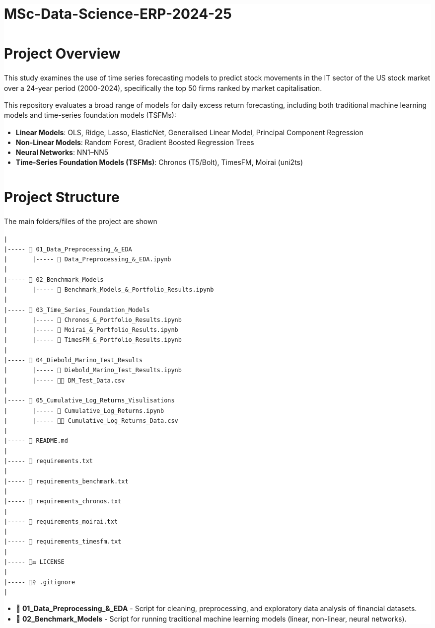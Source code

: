 # MSc-Data-Science-ERP-2024-25

# Project Overview
This study examines the use of time series forecasting models to predict stock movements in the IT sector of the US stock market over a 24-year period (2000-2024), specifically the top 50 firms ranked by market capitalisation.

This repository evaluates a broad range of models for daily excess return forecasting, including both traditional machine learning models and time-series foundation models (TSFMs):
- **Linear Models**: OLS, Ridge, Lasso, ElasticNet, Generalised Linear Model, Principal Component Regression 
- **Non-Linear Models**: Random Forest, Gradient Boosted Regression Trees 
- **Neural Networks**: NN1–NN5 
- **Time-Series Foundation Models (TSFMs)**: Chronos (T5/Bolt), TimesFM, Moirai (uni2ts)

# Project Structure
The main folders/files of the project are shown
```
|
|----- 📁 01_Data_Preprocessing_&_EDA
|       |----- 📓 Data_Preprocessing_&_EDA.ipynb
|
|----- 📁 02_Benchmark_Models
|       |----- 📓 Benchmark_Models_&_Portfolio_Results.ipynb
|
|----- 📁 03_Time_Series_Foundation_Models
|       |----- 📓 Chronos_&_Portfolio_Results.ipynb
|       |----- 📓 Moirai_&_Portfolio_Results.ipynb
|       |----- 📓 TimesFM_&_Portfolio_Results.ipynb
|
|----- 📁 04_Diebold_Marino_Test_Results
|       |----- 📓 Diebold_Marino_Test_Results.ipynb
|       |----- 📁📗 DM_Test_Data.csv
|
|----- 📁 05_Cumulative_Log_Returns_Visulisations
|       |----- 📓 Cumulative_Log_Returns.ipynb
|       |----- 📁📗 Cumulative_Log_Returns_Data.csv
|
|----- 📰 README.md
|
|----- 🛒 requirements.txt
|
|----- 🛒 requirements_benchmark.txt
|
|----- 🛒 requirements_chronos.txt
|
|----- 🛒 requirements_moirai.txt
|
|----- 🛒 requirements_timesfm.txt
|
|----- 👩‍⚖️ LICENSE
|
|----- 🤷‍♀️ .gitignore
|

```
* 📁 **01_Data_Preprocessing_&_EDA** - Script for cleaning, preprocessing, and exploratory data analysis of financial datasets.
* 📁 **02_Benchmark_Models** - Script for running traditional machine learning models (linear, non-linear, neural networks).